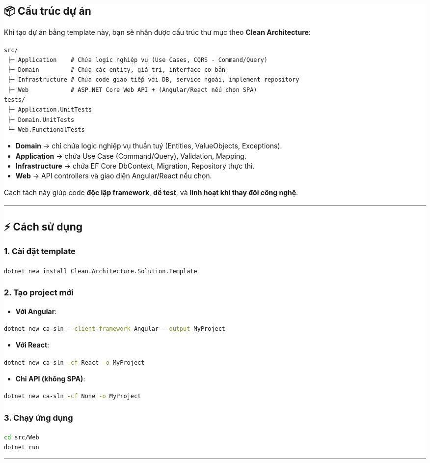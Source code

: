 
## 📦 Cấu trúc dự án

Khi tạo dự án bằng template này, bạn sẽ nhận được cấu trúc thư mục theo **Clean Architecture**:

```
src/
 ├─ Application    # Chứa logic nghiệp vụ (Use Cases, CQRS - Command/Query)
 ├─ Domain         # Chứa các entity, giá trị, interface cơ bản
 ├─ Infrastructure # Chứa code giao tiếp với DB, service ngoài, implement repository
 ├─ Web            # ASP.NET Core Web API + (Angular/React nếu chọn SPA)
tests/
 ├─ Application.UnitTests
 ├─ Domain.UnitTests
 └─ Web.FunctionalTests
```

- **Domain** → chỉ chứa logic nghiệp vụ thuần tuý (Entities, ValueObjects, Exceptions).
- **Application** → chứa Use Case (Command/Query), Validation, Mapping.
- **Infrastructure** → chứa EF Core DbContext, Migration, Repository thực thi.
- **Web** → API controllers và giao diện Angular/React nếu chọn.

Cách tách này giúp code **độc lập framework**, **dễ test**, và **linh hoạt khi thay đổi công nghệ**.

---

## ⚡ Cách sử dụng

### 1. Cài đặt template
```bash
dotnet new install Clean.Architecture.Solution.Template
```

### 2. Tạo project mới

- **Với Angular**:
```bash
dotnet new ca-sln --client-framework Angular --output MyProject
```

- **Với React**:
```bash
dotnet new ca-sln -cf React -o MyProject
```

- **Chỉ API (không SPA)**:
```bash
dotnet new ca-sln -cf None -o MyProject
```

### 3. Chạy ứng dụng
```bash
cd src/Web
dotnet run
```

---